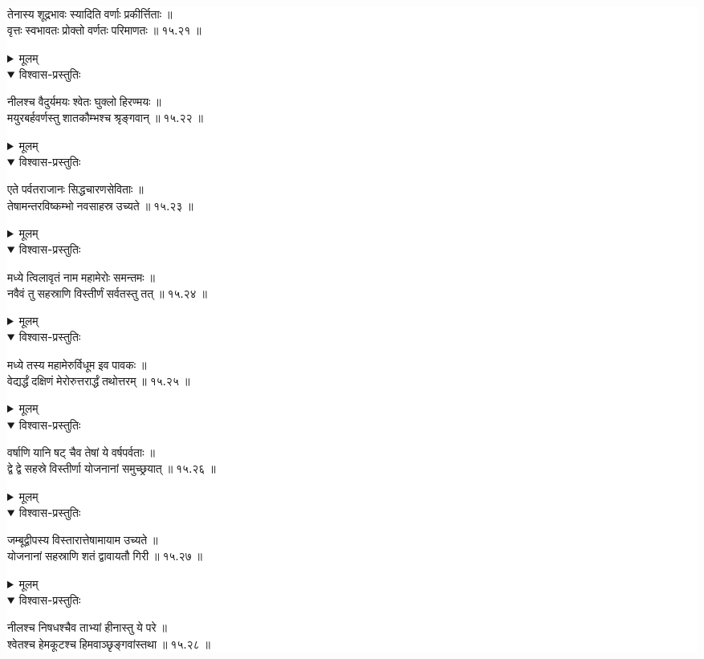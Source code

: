 तेनास्य शूद्रभावः स्यादिति वर्णाः प्रकीर्त्तिताः ॥  
वृत्तः स्वभावतः प्रोक्तो वर्णतः परिमाणतः ॥ १५.२१ ॥
</details>

<details><summary>मूलम्</summary></details>
  

<details open><summary>विश्वास-प्रस्तुतिः</summary>

नीलश्च वैदुर्यमयः श्वेतः घुक्लो हिरण्मयः ॥  
मयुरबर्हवर्णस्तु शातकौम्भश्च श्रृङ्गवान् ॥ १५.२२ ॥
</details>

<details><summary>मूलम्</summary></details>
  

<details open><summary>विश्वास-प्रस्तुतिः</summary>

एते पर्वतराजानः सिद्धचारणसेविताः ॥  
तेषामन्तरविष्कम्भो नवसाहस्र उच्यते ॥ १५.२३ ॥
</details>

<details><summary>मूलम्</summary></details>
  

<details open><summary>विश्वास-प्रस्तुतिः</summary>

मध्ये त्विलावृतं नाम महामेरोः समन्तमः ॥  
नवैवं तु सहस्राणि विस्तीर्णं सर्वतस्तु तत् ॥ १५.२४ ॥
</details>

<details><summary>मूलम्</summary></details>
  

<details open><summary>विश्वास-प्रस्तुतिः</summary>

मध्ये तस्य महामेरुर्विधूम इव पावकः ॥  
वेद्यर्द्धं दक्षिणं मेरोरुत्तरार्द्धं तथोत्तरम् ॥ १५.२५ ॥
</details>

<details><summary>मूलम्</summary></details>
  

<details open><summary>विश्वास-प्रस्तुतिः</summary>

वर्षाणि यानि षट् चैव तेषां ये वर्षपर्वताः ॥  
द्वे द्वे सहस्रे विस्तीर्णा योजनानां समुच्छ्रयात् ॥ १५.२६ ॥
</details>

<details><summary>मूलम्</summary></details>
  

<details open><summary>विश्वास-प्रस्तुतिः</summary>

जम्बूद्वीपस्य विस्तारात्तेषामायाम उच्यते ॥  
योजनानां सहस्राणि शतं द्वावायतौ गिरी ॥ १५.२७ ॥
</details>

<details><summary>मूलम्</summary></details>
  

<details open><summary>विश्वास-प्रस्तुतिः</summary>

नीलश्च निषधश्चैव ताभ्यां हीनास्तु ये परे ॥  
श्वेतश्च हेमकूटश्च हिमवाञ्छृङ्गवांस्तथा ॥ १५.२८ ॥
</details>
